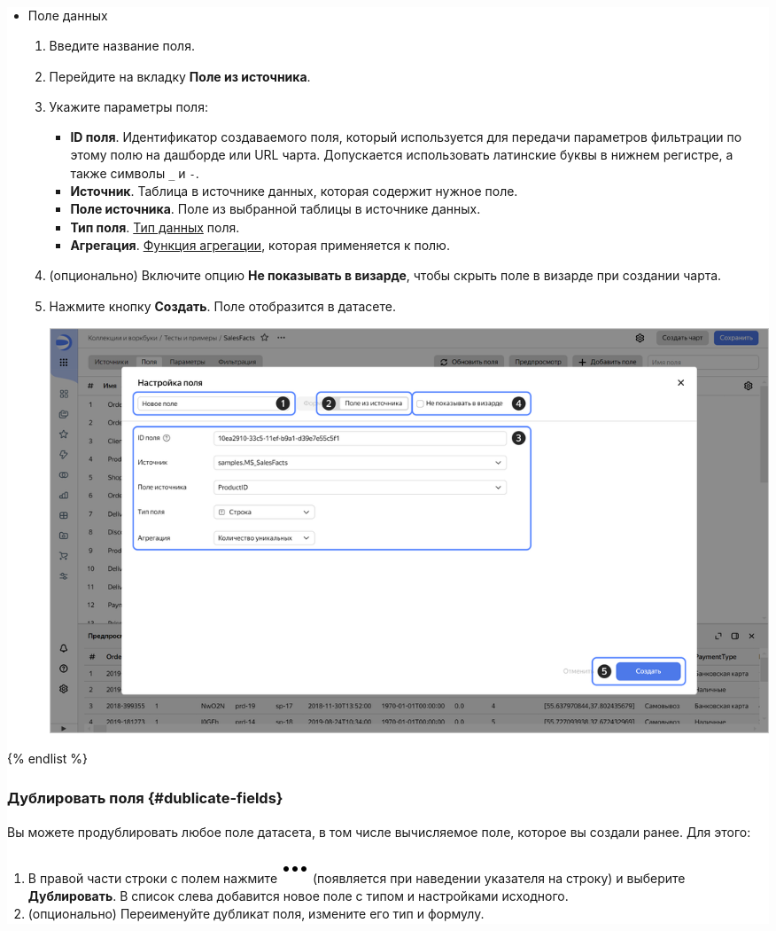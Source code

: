    - Поле данных

     1. Введите название поля.
     1. Перейдите на вкладку **Поле из источника**.
     1. Укажите параметры поля:

        * **ID поля**. Идентификатор создаваемого поля, который используется для передачи параметров фильтрации по этому полю на дашборде или URL чарта. Допускается использовать латинские буквы в нижнем регистре, а также символы `_` и `-`.
        * **Источник**. Таблица в источнике данных, которая содержит нужное поле.
        * **Поле источника**. Поле из выбранной таблицы в источнике данных.
        * **Тип поля**. [Тип данных](./data-types.md) поля.
        * **Агрегация**. [Функция агрегации](./data-model.md#aggregation), которая применяется к полю.

     1. (опционально) Включите опцию **Не показывать в визарде**, чтобы скрыть поле в визарде при создании чарта.
     1. Нажмите кнопку **Создать**. Поле отобразится в датасете.

        ![screenshot](../../_assets/datalens/dataset/dataset-add-field.png)

   {% endlist %}

### Дублировать поля {#dublicate-fields}

Вы можете продублировать любое поле датасета, в том числе вычисляемое поле, которое вы создали ранее. Для этого:

1. В правой части строки с полем нажмите ![image](../../_assets/console-icons/ellipsis.svg) (появляется при наведении указателя на строку) и выберите **Дублировать**. В список слева добавится новое поле с типом и настройками исходного.
1. (опционально) Переименуйте дубликат поля, измените его тип и формулу.
